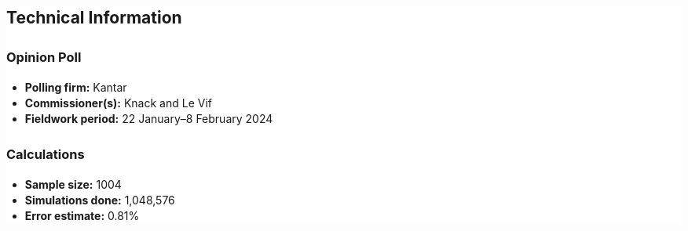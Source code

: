 
## Technical Information

### Opinion Poll

+ **Polling firm:** Kantar
+ **Commissioner(s):** Knack and Le Vif
+ **Fieldwork period:** 22 January–8 February 2024

### Calculations

+ **Sample size:** 1004
+ **Simulations done:** 1,048,576
+ **Error estimate:** 0.81%

